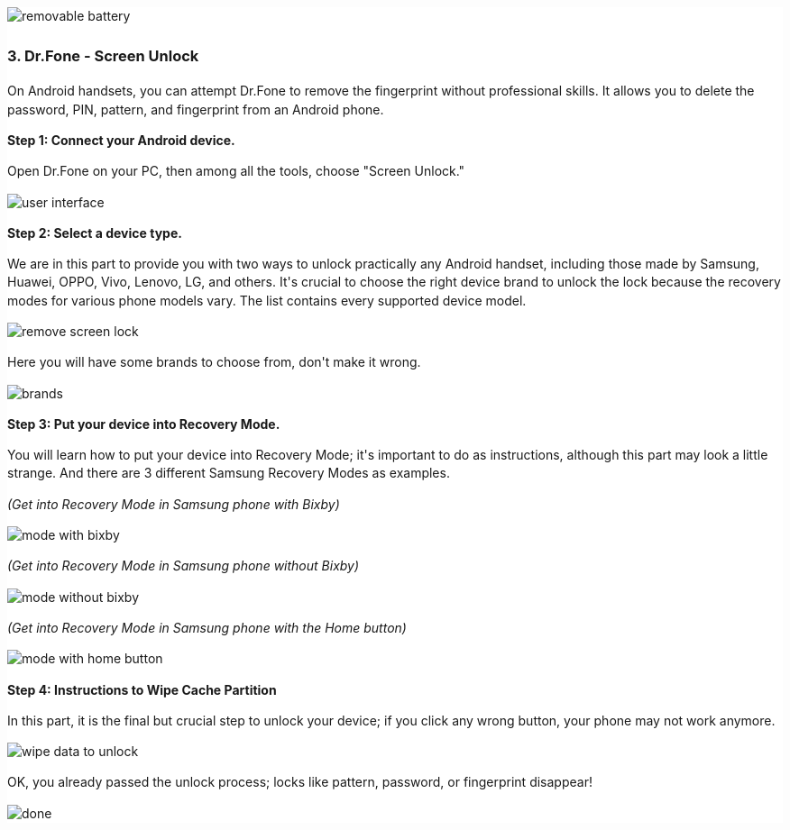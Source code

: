 ![removable battery](https://images.wondershare.com/drfone/article/2022/11/how-to-bypass-android-fingerprint-lock-4.jpg)

### 3\. Dr.Fone - Screen Unlock

On Android handsets, you can attempt Dr.Fone to remove the fingerprint without professional skills. It allows you to delete the password, PIN, pattern, and fingerprint from an Android phone.

**Step 1: Connect your Android device.**

Open Dr.Fone on your PC, then among all the tools, choose "Screen Unlock."

![user interface](https://images.wondershare.com/drfone/guide/drfone-home.png)

**Step 2: Select a device type.**

We are in this part to provide you with two ways to unlock practically any Android handset, including those made by Samsung, Huawei, OPPO, Vivo, Lenovo, LG, and others. It's crucial to choose the right device brand to unlock the lock because the recovery modes for various phone models vary. The list contains every supported device model.

![remove screen lock](https://images.wondershare.com/drfone/guide/screen-unlock-any-android-device-1.png)

Here you will have some brands to choose from, don't make it wrong.

![brands](https://images.wondershare.com/drfone/guide/android-screen-unlock-without-data-loss-2.png)

**Step 3: Put your device into Recovery Mode.**

You will learn how to put your device into Recovery Mode; it's important to do as instructions, although this part may look a little strange. And there are 3 different Samsung Recovery Modes as examples.

_(Get into Recovery Mode in Samsung phone with Bixby)_

![mode with bixby](https://images.wondershare.com/drfone/guide/unlock-android-screen-1.png)

_(Get into Recovery Mode in Samsung phone without Bixby)_

![mode without bixby](https://images.wondershare.com/drfone/guide/unlock-android-screen-2.png)

_(Get into Recovery Mode in Samsung phone with the Home button)_

![mode with home button](https://images.wondershare.com/drfone/guide/unlock-android-screen-3.png)

**Step 4: Instructions to Wipe Cache Partition**

In this part, it is the final but crucial step to unlock your device; if you click any wrong button, your phone may not work anymore.

![wipe data to unlock](https://images.wondershare.com/drfone/guide/unlock-android-screen-4.png)

OK, you already passed the unlock process; locks like pattern, password, or fingerprint disappear!

![done](https://images.wondershare.com/drfone/guide/unlock-ios-screen-9.png)

